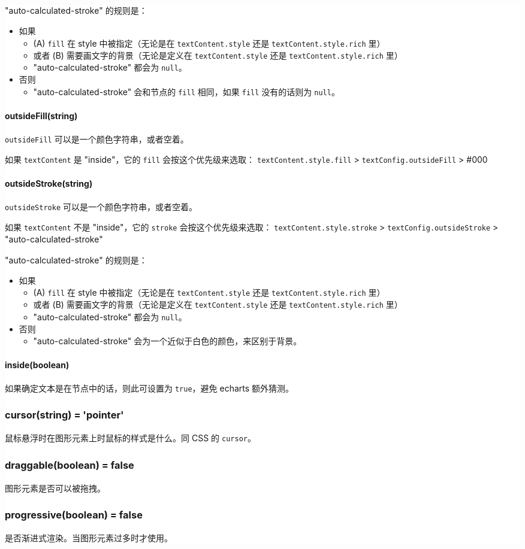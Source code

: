 "auto-calculated-stroke" 的规则是：

+ 如果
    + (A) `fill` 在 style 中被指定（无论是在 `textContent.style` 还是 `textContent.style.rich` 里）
    + 或者 (B) 需要画文字的背景（无论是定义在 `textContent.style` 还是 `textContent.style.rich` 里）
    + "auto-calculated-stroke" 都会为 `null`。
+ 否则
    + "auto-calculated-stroke" 会和节点的 `fill` 相同，如果 `fill` 没有的话则为 `null`。

#### outsideFill(string)

`outsideFill` 可以是一个颜色字符串，或者空着。

如果 `textContent` 是 "inside"，它的 `fill` 会按这个优先级来选取：
`textContent.style.fill` > `textConfig.outsideFill` > #000

#### outsideStroke(string)

`outsideStroke` 可以是一个颜色字符串，或者空着。

如果 `textContent` 不是 "inside"，它的 `stroke` 会按这个优先级来选取：
`textContent.style.stroke` > `textConfig.outsideStroke` > "auto-calculated-stroke"

"auto-calculated-stroke" 的规则是：

+ 如果
    + (A) `fill` 在 style 中被指定（无论是在 `textContent.style` 还是 `textContent.style.rich` 里）
    + 或者 (B) 需要画文字的背景（无论是定义在 `textContent.style` 还是 `textContent.style.rich` 里）
    + "auto-calculated-stroke" 都会为 `null`。
+ 否则
    + "auto-calculated-stroke" 会为一个近似于白色的颜色，来区别于背景。

#### inside(boolean)

如果确定文本是在节点中的话，则此可设置为 `true`，避免 echarts 额外猜测。






### cursor(string) = 'pointer'

<ExampleUIControlEnum options="auto,pointer,move" default="pointer" />

鼠标悬浮时在图形元素上时鼠标的样式是什么。同 CSS 的 `cursor`。



### draggable(boolean) = false

图形元素是否可以被拖拽。

### progressive(boolean) = false

是否渐进式渲染。当图形元素过多时才使用。




